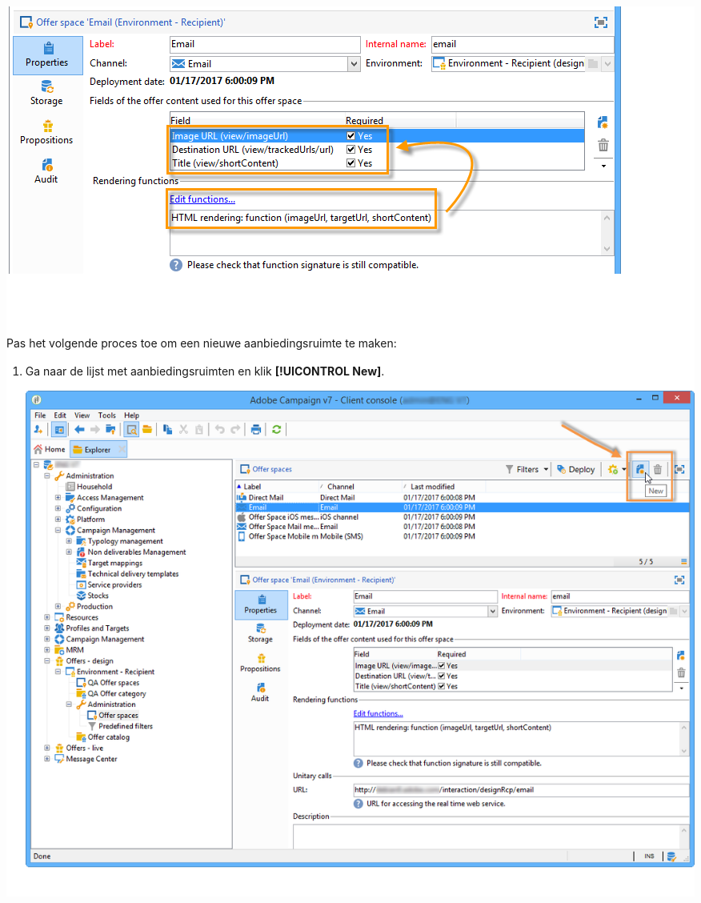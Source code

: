 ![](assets/offer_space_create_009.png)

Pas het volgende proces toe om een nieuwe aanbiedingsruimte te maken:

1. Ga naar de lijst met aanbiedingsruimten en klik **[!UICONTROL New]**.

   ![](assets/offer_space_create_001.png)
